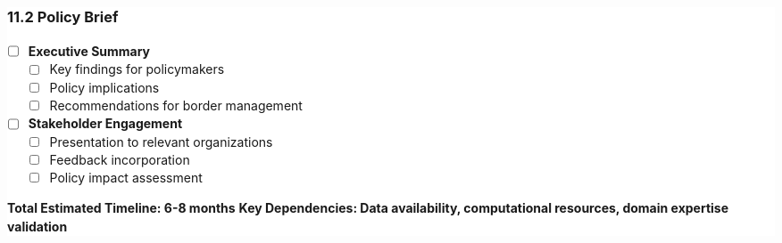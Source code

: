 ### 11.2 Policy Brief
- [ ] **Executive Summary**
  - [ ] Key findings for policymakers
  - [ ] Policy implications
  - [ ] Recommendations for border management
- [ ] **Stakeholder Engagement**
  - [ ] Presentation to relevant organizations
  - [ ] Feedback incorporation
  - [ ] Policy impact assessment

**Total Estimated Timeline: 6-8 months**
**Key Dependencies: Data availability, computational resources, domain expertise validation**